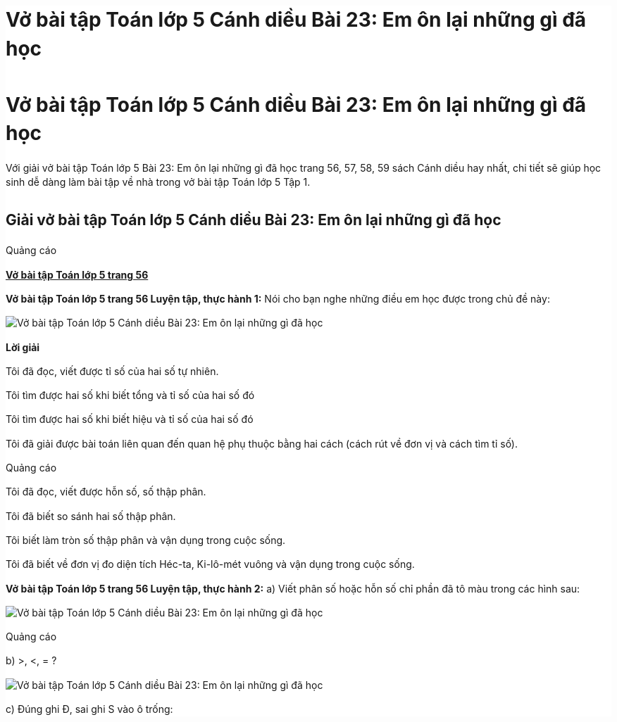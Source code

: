 # Vở bài tập Toán lớp 5 Cánh diều Bài 23: Em ôn lại những gì đã học

# Vở bài tập Toán lớp 5 Cánh diều Bài 23: Em ôn lại những gì đã học

Với giải vở bài tập Toán lớp 5 Bài 23: Em ôn lại những gì đã học trang 56, 57, 58, 59 sách Cánh diều hay nhất, chi tiết sẽ giúp học sinh dễ dàng làm bài tập về nhà trong vở bài tập Toán lớp 5 Tập 1.

## Giải vở bài tập Toán lớp 5 Cánh diều Bài 23: Em ôn lại những gì đã học

Quảng cáo

[**Vở bài tập Toán lớp 5 trang 56**](https://vietjack.com/vbt-toan-5-cd/vbt-toan-lop-5-trang-56.jsp)

**Vở bài tập Toán lớp 5 trang 56 Luyện tập, thực hành 1:** Nói cho bạn nghe những điều em học được trong chủ đề này:

![Vở bài tập Toán lớp 5 Cánh diều Bài 23: Em ôn lại những gì đã học](https://vietjack.com/vbt-toan-5-cd/images/bai-23-em-on-lai-nhung-gi-da-hoc-13.PNG)

**Lời giải**

Tôi đã đọc, viết được tỉ số của hai số tự nhiên.

Tôi tìm được hai số khi biết tổng và tỉ số của hai số đó

Tôi tìm được hai số khi biết hiệu và tỉ số của hai số đó

Tôi đã giải được bài toán liên quan đến quan hệ phụ thuộc bằng hai cách (cách rút về đơn vị và cách tìm tỉ số).

Quảng cáo

Tôi đã đọc, viết được hỗn số, số thập phân.

Tôi đã biết so sánh hai số thập phân.

Tôi biết làm tròn số thập phân và vận dụng trong cuộc sống.

Tôi đã biết về đơn vị đo diện tích Héc-ta, Ki-lô-mét vuông và vận dụng trong cuộc sống.

**Vở bài tập Toán lớp 5 trang 56 Luyện tập, thực hành 2:** a) Viết phân số hoặc hỗn số chỉ phần đã tô màu trong các hình sau:

![Vở bài tập Toán lớp 5 Cánh diều Bài 23: Em ôn lại những gì đã học](https://vietjack.com/vbt-toan-5-cd/images/bai-23-em-on-lai-nhung-gi-da-hoc-14.PNG)

Quảng cáo

b) >, <, = ?

![Vở bài tập Toán lớp 5 Cánh diều Bài 23: Em ôn lại những gì đã học](https://vietjack.com/vbt-toan-5-cd/images/bai-23-em-on-lai-nhung-gi-da-hoc-15.PNG)

c) Đúng ghi Đ, sai ghi S vào ô trống:
